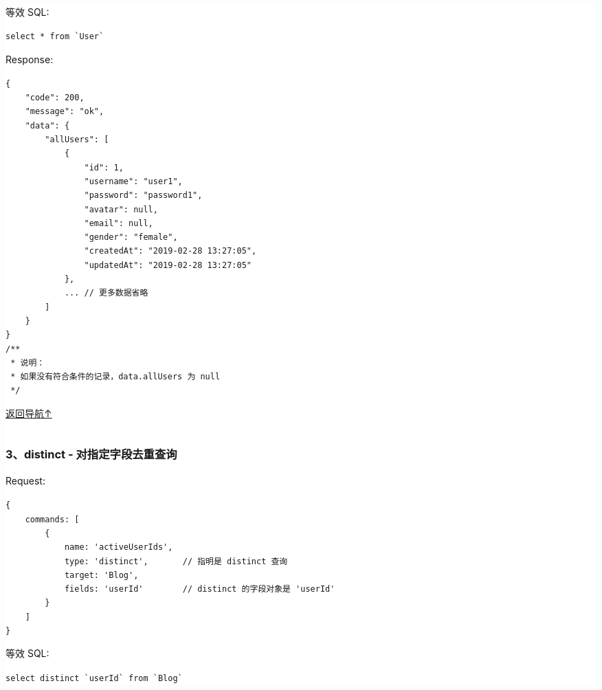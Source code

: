 等效 SQL:
~~~
select * from `User`
~~~

Response:
~~~
{
    "code": 200,
    "message": "ok",
    "data": {
        "allUsers": [
            {
                "id": 1,
                "username": "user1",
                "password": "password1",
                "avatar": null,
                "email": null,
                "gender": "female",
                "createdAt": "2019-02-28 13:27:05",
                "updatedAt": "2019-02-28 13:27:05"
            },
            ... // 更多数据省略
        ]
    }
}
/**
 * 说明：
 * 如果没有符合条件的记录，data.allUsers 为 null
 */
~~~

[返回导航↑](#nav)

<div id="query-distinct" style="width:100%;height:1px;border:none;"></div>

### 3、distinct - 对指定字段去重查询

Request:
~~~
{
    commands: [
        {
            name: 'activeUserIds',
            type: 'distinct',       // 指明是 distinct 查询
            target: 'Blog',
            fields: 'userId'        // distinct 的字段对象是 'userId'
        }
    ]
}

~~~

等效 SQL:
~~~
select distinct `userId` from `Blog`
~~~

